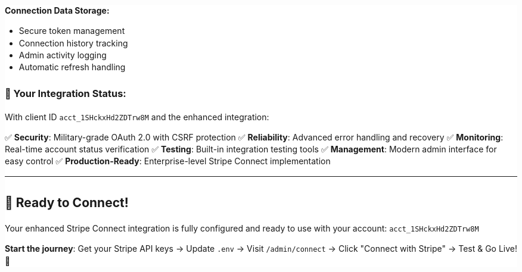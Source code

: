**Connection Data Storage:**
- Secure token management
- Connection history tracking
- Admin activity logging
- Automatic refresh handling

### **🎯 Your Integration Status:**

With client ID `acct_1SHckxHd2ZDTrw8M` and the enhanced integration:

✅ **Security**: Military-grade OAuth 2.0 with CSRF protection
✅ **Reliability**: Advanced error handling and recovery
✅ **Monitoring**: Real-time account status verification
✅ **Testing**: Built-in integration testing tools
✅ **Management**: Modern admin interface for easy control
✅ **Production-Ready**: Enterprise-level Stripe Connect implementation

---

## 🎉 **Ready to Connect!**

Your enhanced Stripe Connect integration is fully configured and ready to use with your account: `acct_1SHckxHd2ZDTrw8M`

**Start the journey**: Get your Stripe API keys → Update `.env` → Visit `/admin/connect` → Click "Connect with Stripe" → Test & Go Live! 🚀
